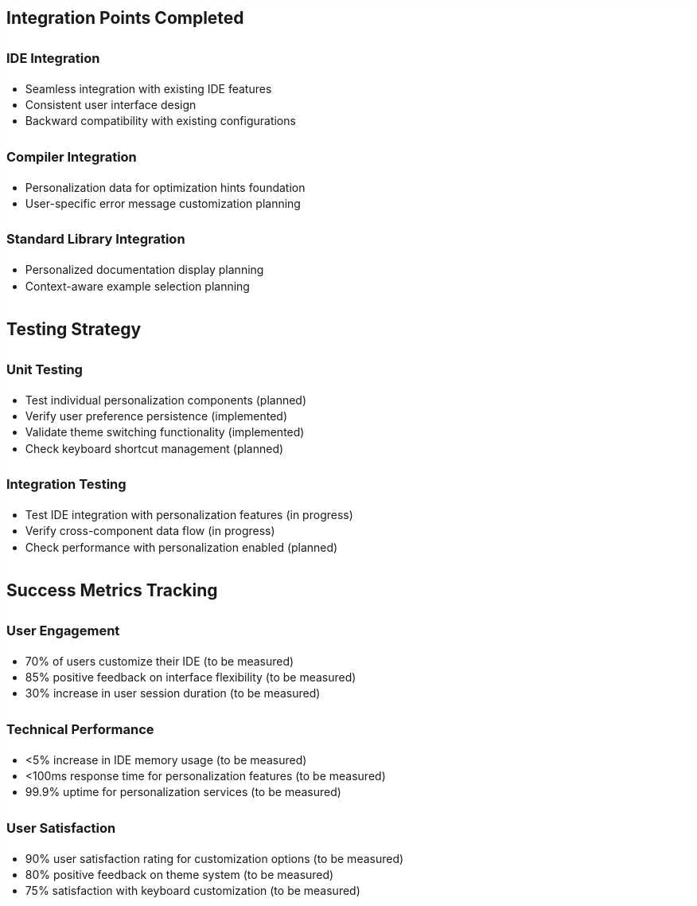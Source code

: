 ## Integration Points Completed

### IDE Integration

-   Seamless integration with existing IDE features
-   Consistent user interface design
-   Backward compatibility with existing configurations

### Compiler Integration

-   Personalization data for optimization hints foundation
-   User-specific error message customization planning

### Standard Library Integration

-   Personalized documentation display planning
-   Context-aware example selection planning

## Testing Strategy

### Unit Testing

-   Test individual personalization components (planned)
-   Verify user preference persistence (implemented)
-   Validate theme switching functionality (implemented)
-   Check keyboard shortcut management (planned)

### Integration Testing

-   Test IDE integration with personalization features (in progress)
-   Verify cross-component data flow (in progress)
-   Check performance with personalization enabled (planned)

## Success Metrics Tracking

### User Engagement

-   70% of users customize their IDE (to be measured)
-   85% positive feedback on interface flexibility (to be measured)
-   30% increase in user session duration (to be measured)

### Technical Performance

-   <5% increase in IDE memory usage (to be measured)
-   <100ms response time for personalization features (to be measured)
-   99.9% uptime for personalization services (to be measured)

### User Satisfaction

-   90% user satisfaction rating for customization options (to be measured)
-   80% positive feedback on theme system (to be measured)
-   75% satisfaction with keyboard customization (to be measured)
